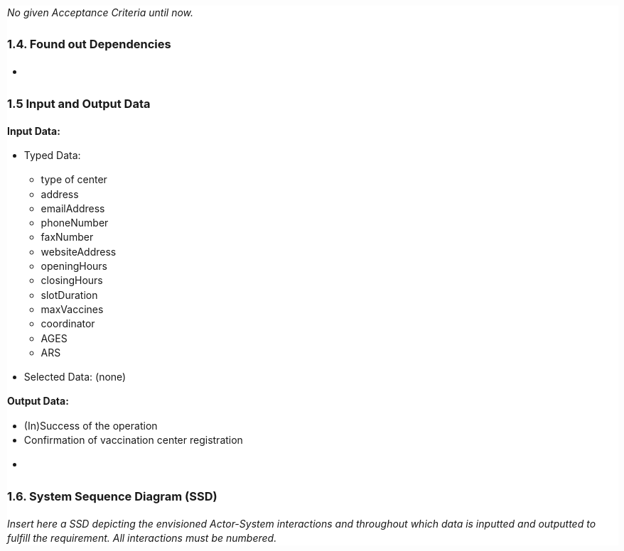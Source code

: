 *No given Acceptance Criteria until now.*

### 1.4. Found out Dependencies

-

### 1.5 Input and Output Data

**Input Data:**
* Typed Data:
  * type of center
  * address
  * emailAddress
  * phoneNumber
  * faxNumber
  * websiteAddress
  * openingHours
  * closingHours
  * slotDuration
  * maxVaccines
  * coordinator
  * AGES
  * ARS

* Selected Data: (none)

**Output Data:**
* (In)Success of the operation
* Confirmation of vaccination center registration 
-


### 1.6. System Sequence Diagram (SSD)

*Insert here a SSD depicting the envisioned Actor-System interactions and throughout which data is inputted and outputted to fulfill the requirement. All interactions must be numbered.*
